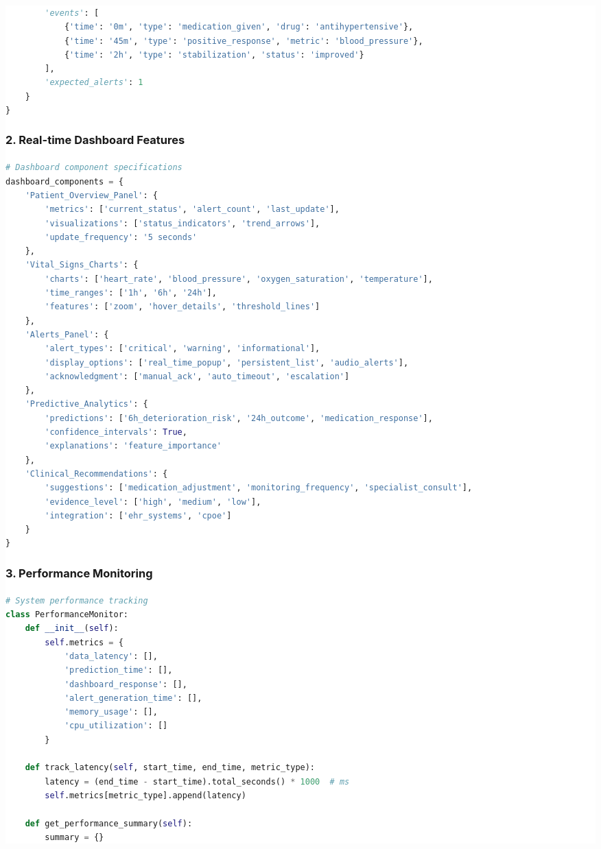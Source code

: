```python
        'events': [
            {'time': '0m', 'type': 'medication_given', 'drug': 'antihypertensive'},
            {'time': '45m', 'type': 'positive_response', 'metric': 'blood_pressure'},
            {'time': '2h', 'type': 'stabilization', 'status': 'improved'}
        ],
        'expected_alerts': 1
    }
}
```

### 2. Real-time Dashboard Features

```python
# Dashboard component specifications
dashboard_components = {
    'Patient_Overview_Panel': {
        'metrics': ['current_status', 'alert_count', 'last_update'],
        'visualizations': ['status_indicators', 'trend_arrows'],
        'update_frequency': '5 seconds'
    },
    'Vital_Signs_Charts': {
        'charts': ['heart_rate', 'blood_pressure', 'oxygen_saturation', 'temperature'],
        'time_ranges': ['1h', '6h', '24h'],
        'features': ['zoom', 'hover_details', 'threshold_lines']
    },
    'Alerts_Panel': {
        'alert_types': ['critical', 'warning', 'informational'],
        'display_options': ['real_time_popup', 'persistent_list', 'audio_alerts'],
        'acknowledgment': ['manual_ack', 'auto_timeout', 'escalation']
    },
    'Predictive_Analytics': {
        'predictions': ['6h_deterioration_risk', '24h_outcome', 'medication_response'],
        'confidence_intervals': True,
        'explanations': 'feature_importance'
    },
    'Clinical_Recommendations': {
        'suggestions': ['medication_adjustment', 'monitoring_frequency', 'specialist_consult'],
        'evidence_level': ['high', 'medium', 'low'],
        'integration': ['ehr_systems', 'cpoe']
    }
}
```

### 3. Performance Monitoring

```python
# System performance tracking
class PerformanceMonitor:
    def __init__(self):
        self.metrics = {
            'data_latency': [],
            'prediction_time': [],
            'dashboard_response': [],
            'alert_generation_time': [],
            'memory_usage': [],
            'cpu_utilization': []
        }
    
    def track_latency(self, start_time, end_time, metric_type):
        latency = (end_time - start_time).total_seconds() * 1000  # ms
        self.metrics[metric_type].append(latency)
    
    def get_performance_summary(self):
        summary = {}
```